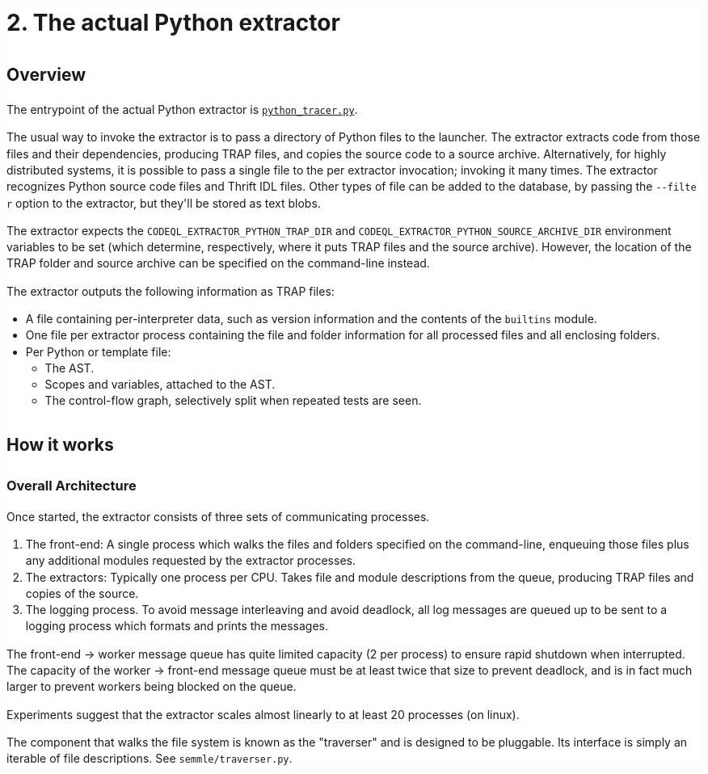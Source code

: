 # 2. The actual Python extractor

## Overview

The entrypoint of the actual Python extractor is [`python_tracer.py`](./python_tracer.py).

The usual way to invoke the extractor is to pass a directory of Python files to the launcher. The extractor extracts code from those files and their dependencies, producing TRAP files, and copies the source code to a source archive.
Alternatively, for highly distributed systems, it is possible to pass a single file to the per extractor invocation; invoking it many times.
The extractor recognizes Python source code files and Thrift IDL files.
Other types of file can be added to the database, by passing the `--filter` option to the extractor, but they'll be stored as text blobs.

The extractor expects the `CODEQL_EXTRACTOR_PYTHON_TRAP_DIR` and
`CODEQL_EXTRACTOR_PYTHON_SOURCE_ARCHIVE_DIR` environment variables to be set (which determine,
respectively, where it puts TRAP files and the source archive). However, the location of the TRAP
folder and source archive can be specified on the command-line instead.

The extractor outputs the following information as TRAP files:

 * A file containing per-interpreter data, such as version information and the contents of the `builtins` module.
 * One file per extractor process containing the file and folder information for all processed files and all enclosing folders.
 * Per Python or template file:
   * The AST.
   * Scopes and variables, attached to the AST.
   * The control-flow graph, selectively split when repeated tests are seen.

## How it works

### Overall Architecture

Once started, the extractor consists of three sets of communicating processes.

 1. The front-end: A single process which walks the files and folders specified on the command-line, enqueuing those files plus any additional modules requested by the extractor processes.
 2. The extractors: Typically one process per CPU. Takes file and module descriptions from the queue, producing TRAP files and copies of the source.
 3. The logging process. To avoid message interleaving and avoid deadlock, all log messages are queued up to be sent to a logging process which formats and prints the messages.

The front-end -> worker message queue has quite limited capacity (2 per process) to ensure rapid shutdown when interrupted. The capacity of the worker -> front-end message queue must be at least twice that size to prevent deadlock, and is in fact much larger to prevent workers being blocked on the queue.

Experiments suggest that the extractor scales almost linearly to at least 20 processes (on linux).

The component that walks the file system is known as the "traverser" and is designed to be pluggable.
Its interface is simply an iterable of file descriptions. See `semmle/traverser.py`.
